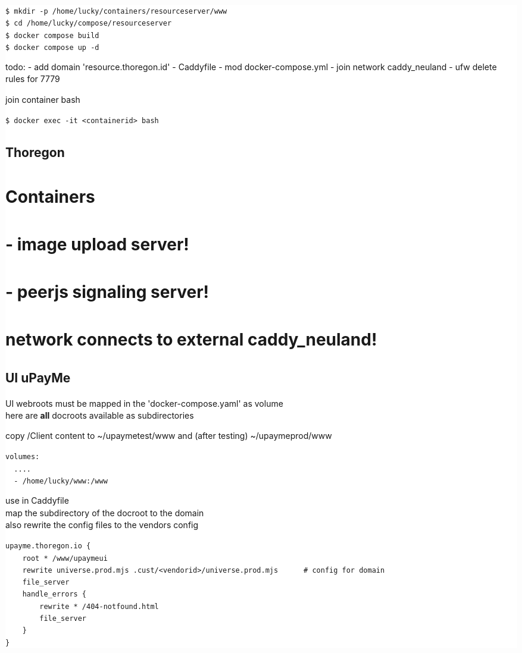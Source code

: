 ```
$ mkdir -p /home/lucky/containers/resourceserver/www
$ cd /home/lucky/compose/resourceserver
$ docker compose build
$ docker compose up -d
```

todo:
    - add domain 'resource.thoregon.id'
    - Caddyfile
    - mod docker-compose.yml
        - join network caddy_neuland
    - ufw delete rules for 7779

join container bash
```
$ docker exec -it <containerid> bash
```

Thoregon
--------


# Containers
# - image upload server!
# - peerjs signaling server!

# network connects to external caddy_neuland!


UI uPayMe
-----------

UI webroots must be mapped in the 'docker-compose.yaml' as volume  
here are **all** docroots available as subdirectories

copy /Client content to ~/upaymetest/www and (after testing) ~/upaymeprod/www 
````
volumes:
  ....
  - /home/lucky/www:/www
````
use in Caddyfile  
map the subdirectory of the docroot to the domain  
also rewrite the config files to the vendors config
````
upayme.thoregon.io {
    root * /www/upaymeui
    rewrite universe.prod.mjs .cust/<vendorid>/universe.prod.mjs      # config for domain
    file_server
    handle_errors {
        rewrite * /404-notfound.html
        file_server
    }
}
````
